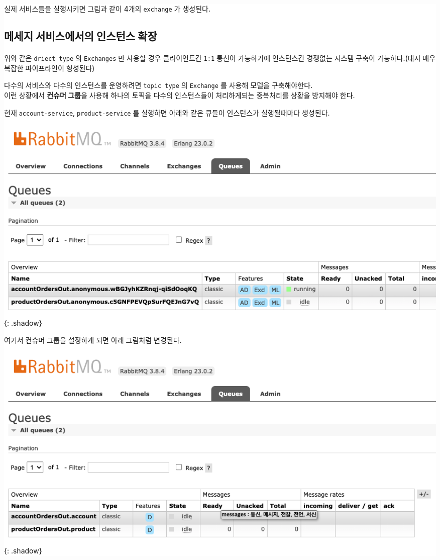 실제 서비스들을 실행시키면 그림과 같이 4개의 `exchange` 가 생성된다.

## 메세지 서비스에서의 인스턴스 확장  

위와 같은 `driect type` 의 `Exchanges` 만 사용할 경우 클라이언트간 `1:1` 통신이 가능하기에 인스턴스간 경쟁없는 시스템 구축이 가능하다.(대시 매우 복잡한 파이프라인이 형성된다)  

다수의 서비스와 다수의 인스턴스를 운영하려면 `topic type` 의 `Exchange` 를 사용해 모델을 구축해야한다.  
이런 상황에서 **컨슈머 그룹**을 사용해 하나의 토픽을 다수의 인스턴스들이 처리하게되는 중복처리를 상황을 방지해야 한다.  

현재 `account-service`, `product-service` 를 실행하면 아래와 같은 큐들이 인스턴스가 실행될때마다 생성된다.

![stream1](/assets/2020/stream3.png){: .shadow}  

여기서 컨슈머 그룹을 설정하게 되면 아래 그림처럼 변경된다.  

![stream1](/assets/2020/stream4.png){: .shadow}  
